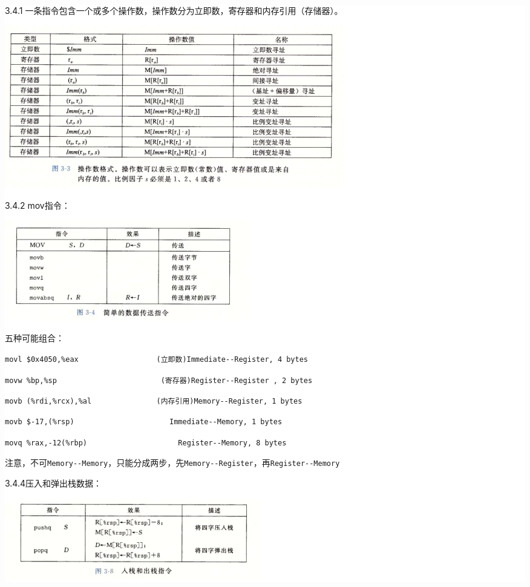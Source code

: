 3.4.1 一条指令包含一个或多个操作数，操作数分为立即数，寄存器和内存引用（存储器）。

![img](csapp.assets/7993547-dcd00c008235f9fc.png)



3.4.2 mov指令：

![img](csapp.assets/webp.webp)

五种可能组合：

`movl $0x4050,%eax                  (立即数)Immediate--Register, 4 bytes`

`movw %bp,%sp                        (寄存器)Register--Register , 2 bytes`

`movb (%rdi,%rcx),%al               (内存引用)Memory--Register, 1 bytes`

`movb $-17,(%rsp)                      Immediate--Memory, 1 bytes`

`movq %rax,-12(%rbp)                     Register--Memory, 8 bytes`

注意，不可`Memory--Memory`，只能分成两步，先`Memory--Register`，再`Register--Memory`



3.4.4压入和弹出栈数据：

![img](csapp.assets/webp-16629670509557.webp)
